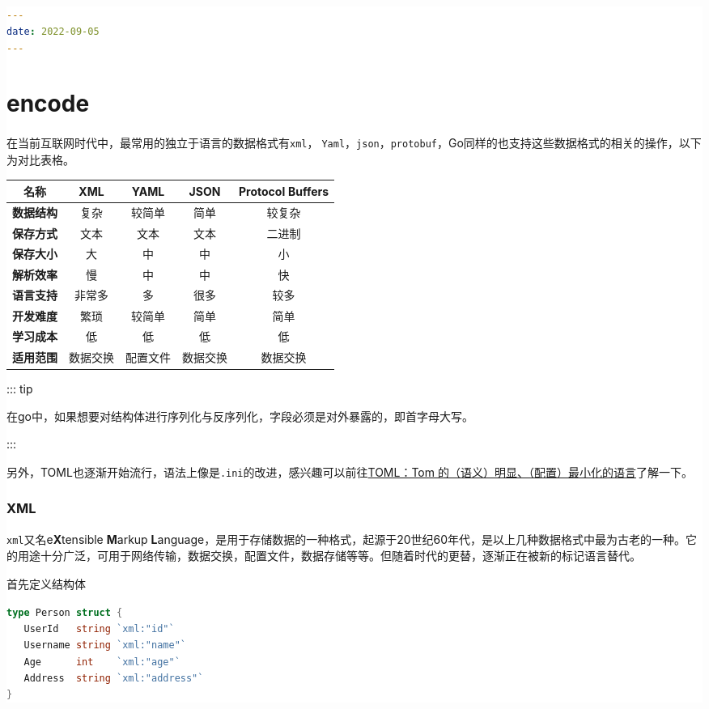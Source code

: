 ```yaml
---
date: 2022-09-05
---
```


# encode

在当前互联网时代中，最常用的独立于语言的数据格式有`xml`， `Yaml`，`json`，`protobuf`，Go同样的也支持这些数据格式的相关的操作，以下为对比表格。

|    名称    |   XML    |   YAML   |   JSON   | Protocol Buffers |
|:--------:| :------: | :------: | :------: | :--------------: |
| **数据结构** |   复杂   |  较简单  |   简单   |      较复杂      |
| **保存方式** |   文本   |   文本   |   文本   |      二进制      |
| **保存大小** |    大    |    中    |    中    |        小        |
| **解析效率** |    慢    |    中    |    中    |        快        |
| **语言支持** |  非常多  |    多    |   很多   |       较多       |
| **开发难度** |   繁琐   |  较简单  |   简单   |       简单       |
| **学习成本** |    低    |    低    |    低    |        低        |
| **适用范围** | 数据交换 | 配置文件 | 数据交换 |     数据交换     |



::: tip

在go中，如果想要对结构体进行序列化与反序列化，字段必须是对外暴露的，即首字母大写。

:::

另外，TOML也逐渐开始流行，语法上像是`.ini`的改进，感兴趣可以前往[TOML：Tom 的（语义）明显、（配置）最小化的语言](https://toml.io/cn/)了解一下。



### XML

`xml`又名e**X**tensible **M**arkup **L**anguage，是用于存储数据的一种格式，起源于20世纪60年代，是以上几种数据格式中最为古老的一种。它的用途十分广泛，可用于网络传输，数据交换，配置文件，数据存储等等。但随着时代的更替，逐渐正在被新的标记语言替代。



首先定义结构体

```go
type Person struct {
   UserId   string `xml:"id"`
   Username string `xml:"name"`
   Age      int    `xml:"age"`
   Address  string `xml:"address"`
}
```

